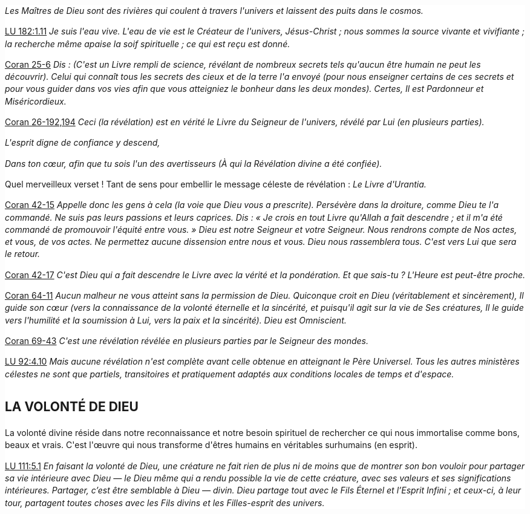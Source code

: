 _Les Maîtres de Dieu sont des rivières qui coulent à travers l'univers et laissent des puits dans le cosmos._

[LU 182:1.11](/fr/The_Urantia_Book/182#p1_11) _Je suis l'eau vive. L'eau de vie est le Créateur de l'univers, Jésus-Christ ; nous sommes la source vivante et vivifiante ; la recherche même apaise la soif spirituelle ; ce qui est reçu est donné._

[Coran 25-6](/fr/book/Islam/Quran/25#v6) _Dis : (C'est un Livre rempli de science, révélant de nombreux secrets tels qu'aucun être humain ne peut les découvrir). Celui qui connaît tous les secrets des cieux et de la terre l'a envoyé (pour nous enseigner certains de ces secrets et pour vous guider dans vos vies afin que vous atteigniez le bonheur dans les deux mondes). Certes, Il est Pardonneur et Miséricordieux._

[Coran 26-192,194](/fr/book/Islam/Quran/26#v192) _Ceci (la révélation) est en vérité le Livre du Seigneur de l'univers, révélé par Lui (en plusieurs parties)._

_L'esprit digne de confiance y descend,_

_Dans ton cœur, afin que tu sois l'un des avertisseurs (À qui la Révélation divine a été confiée)._

Quel merveilleux verset ! Tant de sens pour embellir le message céleste de révélation : _Le Livre d'Urantia._

[Coran 42-15](/fr/book/Islam/Quran/42#v15) _Appelle donc les gens à cela (la voie que Dieu vous a prescrite). Persévère dans la droiture, comme Dieu te l'a commandé. Ne suis pas leurs passions et leurs caprices. Dis : « Je crois en tout Livre qu'Allah a fait descendre ; et il m'a été commandé de promouvoir l'équité entre vous. » Dieu est notre Seigneur et votre Seigneur. Nous rendrons compte de Nos actes, et vous, de vos actes. Ne permettez aucune dissension entre nous et vous. Dieu nous rassemblera tous. C'est vers Lui que sera le retour._

[Coran 42-17](/fr/book/Islam/Quran/42#v17) _C'est Dieu qui a fait descendre le Livre avec la vérité et la pondération. Et que sais-tu ? L'Heure est peut-être proche._

[Coran 64-11](/fr/book/Islam/Quran/64#v11) _Aucun malheur ne vous atteint sans la permission de Dieu. Quiconque croit en Dieu (véritablement et sincèrement), Il guide son cœur (vers la connaissance de la volonté éternelle et la sincérité, et puisqu'il agit sur la vie de Ses créatures, Il le guide vers l'humilité et la soumission à Lui, vers la paix et la sincérité). Dieu est Omniscient._

[Coran 69-43](/fr/book/Islam/Quran/69#v43) _C'est une révélation révélée en plusieurs parties par le Seigneur des mondes._

[LU 92:4.10](/fr/The_Urantia_Book/92#p4_10) _Mais aucune révélation n'est complète avant celle obtenue en atteignant le Père Universel. Tous les autres ministères célestes ne sont que partiels, transitoires et pratiquement adaptés aux conditions locales de temps et d'espace._

## LA VOLONTÉ DE DIEU

La volonté divine réside dans notre reconnaissance et notre besoin spirituel de rechercher ce qui nous immortalise comme bons, beaux et vrais. C'est l'œuvre qui nous transforme d'êtres humains en véritables surhumains (en esprit).

[LU 111:5.1](/fr/The_Urantia_Book/111#p5_1) _En faisant la volonté de Dieu, une créature ne fait rien de plus ni de moins que de montrer son bon vouloir pour partager sa vie intérieure avec Dieu — le Dieu même qui a rendu possible la vie de cette créature, avec ses valeurs et ses significations intérieures. Partager, c’est être semblable à Dieu — divin. Dieu partage tout avec le Fils Éternel et l’Esprit Infini ; et ceux-ci, à leur tour, partagent toutes choses avec les Fils divins et les Filles-esprit des univers._

